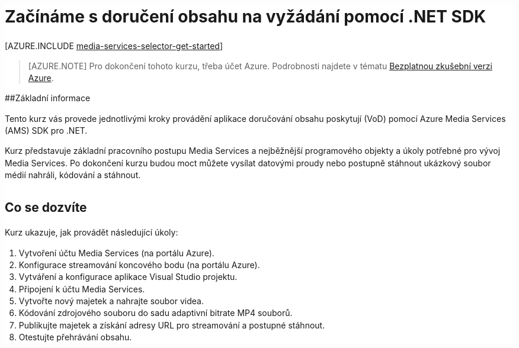 <properties
    pageTitle="Začínáme s doručení obsahu na vyžádání pomocí .NET | Azure"
    description="Tento kurz vás provede kroky provádění aplikace pro doručování obsahu na služba s Azure Media Services pomocí .NET."
    services="media-services"
    documentationCenter=""
    authors="Juliako"
    manager="erikre"
    editor=""/>

<tags
    ms.service="media-services"
    ms.workload="media"
    ms.tgt_pltfrm="na"
    ms.devlang="dotnet"
    ms.topic="hero-article"
    ms.date="10/17/2016"
    ms.author="juliako"/>


# <a name="get-started-with-delivering-content-on-demand-using-net-sdk"></a>Začínáme s doručení obsahu na vyžádání pomocí .NET SDK

[AZURE.INCLUDE [media-services-selector-get-started](../../includes/media-services-selector-get-started.md)]

>[AZURE.NOTE]
> Pro dokončení tohoto kurzu, třeba účet Azure. Podrobnosti najdete v tématu [Bezplatnou zkušební verzi Azure](/pricing/free-trial/?WT.mc_id=A261C142F). 
 
##<a name="overview"></a>Základní informace 

Tento kurz vás provede jednotlivými kroky provádění aplikace doručování obsahu poskytují (VoD) pomocí Azure Media Services (AMS) SDK pro .NET.


Kurz představuje základní pracovního postupu Media Services a nejběžnější programového objekty a úkoly potřebné pro vývoj Media Services. Po dokončení kurzu budou moct můžete vysílat datovými proudy nebo postupně stáhnout ukázkový soubor médií nahráli, kódování a stáhnout.

## <a name="what-youll-learn"></a>Co se dozvíte

Kurz ukazuje, jak provádět následující úkoly:

1.  Vytvoření účtu Media Services (na portálu Azure).
2.  Konfigurace streamování koncového bodu (na portálu Azure).
3.  Vytváření a konfigurace aplikace Visual Studio projektu.
5.  Připojení k účtu Media Services.
6.  Vytvořte nový majetek a nahrajte soubor videa.
7.  Kódování zdrojového souboru do sadu adaptivní bitrate MP4 souborů.
8.  Publikujte majetek a získání adresy URL pro streamování a postupné stáhnout.
9.  Otestujte přehrávání obsahu.


  [Web Platform Installer]: http://go.microsoft.com/fwlink/?linkid=255386
  [Portal]: http://manage.windowsazure.com/